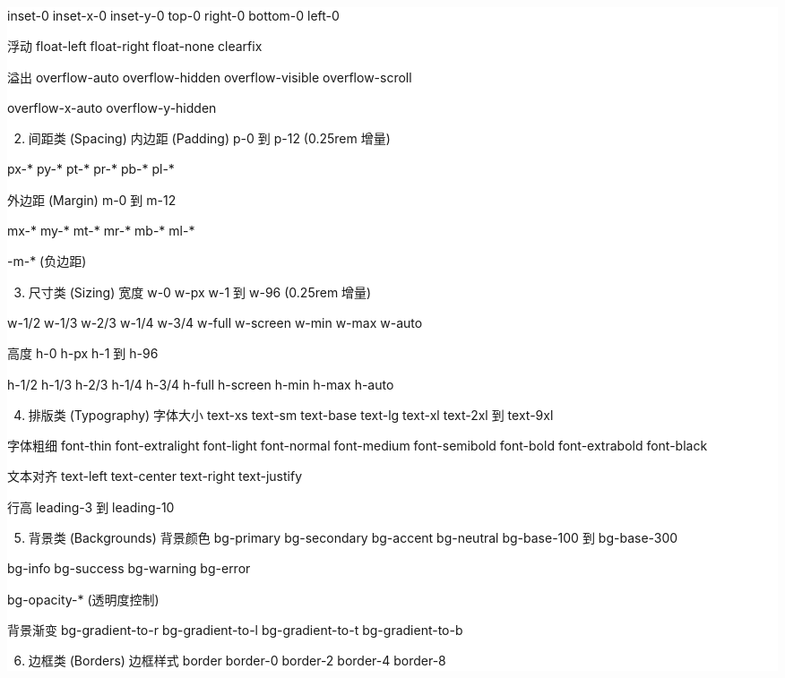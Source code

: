 inset-0 inset-x-0 inset-y-0 top-0 right-0 bottom-0 left-0

浮动
float-left float-right float-none clearfix

溢出
overflow-auto overflow-hidden overflow-visible overflow-scroll

overflow-x-auto overflow-y-hidden

2. 间距类 (Spacing)
内边距 (Padding)
p-0 到 p-12 (0.25rem 增量)

px-* py-* pt-* pr-* pb-* pl-*

外边距 (Margin)
m-0 到 m-12

mx-* my-* mt-* mr-* mb-* ml-*

-m-* (负边距)

3. 尺寸类 (Sizing)
宽度
w-0 w-px w-1 到 w-96 (0.25rem 增量)

w-1/2 w-1/3 w-2/3 w-1/4 w-3/4 w-full w-screen w-min w-max w-auto

高度
h-0 h-px h-1 到 h-96

h-1/2 h-1/3 h-2/3 h-1/4 h-3/4 h-full h-screen h-min h-max h-auto

4. 排版类 (Typography)
字体大小
text-xs text-sm text-base text-lg text-xl text-2xl 到 text-9xl

字体粗细
font-thin font-extralight font-light font-normal font-medium font-semibold font-bold font-extrabold font-black

文本对齐
text-left text-center text-right text-justify

行高
leading-3 到 leading-10

5. 背景类 (Backgrounds)
背景颜色
bg-primary bg-secondary bg-accent bg-neutral bg-base-100 到 bg-base-300

bg-info bg-success bg-warning bg-error

bg-opacity-* (透明度控制)

背景渐变
bg-gradient-to-r bg-gradient-to-l bg-gradient-to-t bg-gradient-to-b

6. 边框类 (Borders)
边框样式
border border-0 border-2 border-4 border-8
